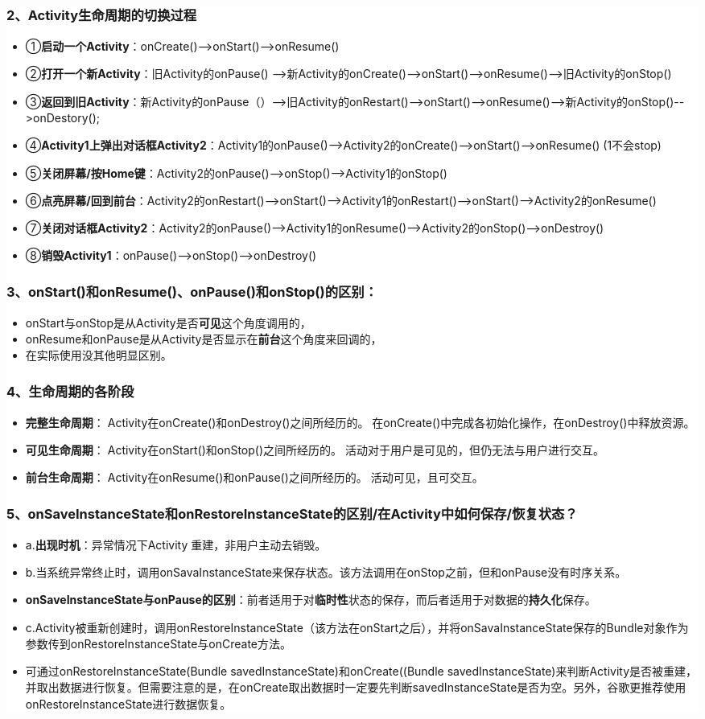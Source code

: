 ### 2、Activity生命周期的切换过程

- ①**启动一个Activity**：onCreate()-->onStart()-->onResume()

- ②**打开一个新Activity**：旧Activity的onPause() -->新Activity的onCreate()-->onStart()-->onResume()-->旧Activity的onStop()

- ③**返回到旧Activity**：新Activity的onPause（）-->旧Activity的onRestart()-->onStart()-->onResume()-->新Activity的onStop()-->onDestory();

- ④**Activity1上弹出对话框Activity2**：Activity1的onPause()-->Activity2的onCreate()-->onStart()-->onResume() (1不会stop)

- ⑤**关闭屏幕/按Home键**：Activity2的onPause()-->onStop()-->Activity1的onStop()

- ⑥**点亮屏幕/回到前台**：Activity2的onRestart()-->onStart()-->Activity1的onRestart()-->onStart()-->Activity2的onResume()

- ⑦**关闭对话框Activity2**：Activity2的onPause()-->Activity1的onResume()-->Activity2的onStop()-->onDestroy()

- ⑧**销毁Activity1**：onPause()-->onStop()-->onDestroy()

### 3、onStart()和onResume()、onPause()和onStop()的区别：

- onStart与onStop是从Activity是否**可见**这个角度调用的，
- onResume和onPause是从Activity是否显示在**前台**这个角度来回调的，
- 在实际使用没其他明显区别。

### 4、生命周期的各阶段

- **完整生命周期**：
Activity在onCreate()和onDestroy()之间所经历的。
在onCreate()中完成各初始化操作，在onDestroy()中释放资源。

- **可见生命周期**：
Activity在onStart()和onStop()之间所经历的。
活动对于用户是可见的，但仍无法与用户进行交互。

- **前台生命周期**：
Activity在onResume()和onPause()之间所经历的。
活动可见，且可交互。

### 5、onSaveInstanceState和onRestoreInstanceState的区别/在Activity中如何保存/恢复状态？

- a.**出现时机**：异常情况下Activity 重建，非用户主动去销毁。

- b.当系统异常终止时，调用onSavaInstanceState来保存状态。该方法调用在onStop之前，但和onPause没有时序关系。

- **onSaveInstanceState与onPause的区别**：前者适用于对**临时性**状态的保存，而后者适用于对数据的**持久化**保存。

- c.Activity被重新创建时，调用onRestoreInstanceState（该方法在onStart之后），并将onSavaInstanceState保存的Bundle对象作为参数传到onRestoreInstanceState与onCreate方法。

- 可通过onRestoreInstanceState(Bundle savedInstanceState)和onCreate((Bundle savedInstanceState)来判断Activity是否被重建，并取出数据进行恢复。但需要注意的是，在onCreate取出数据时一定要先判断savedInstanceState是否为空。另外，谷歌更推荐使用onRestoreInstanceState进行数据恢复。
